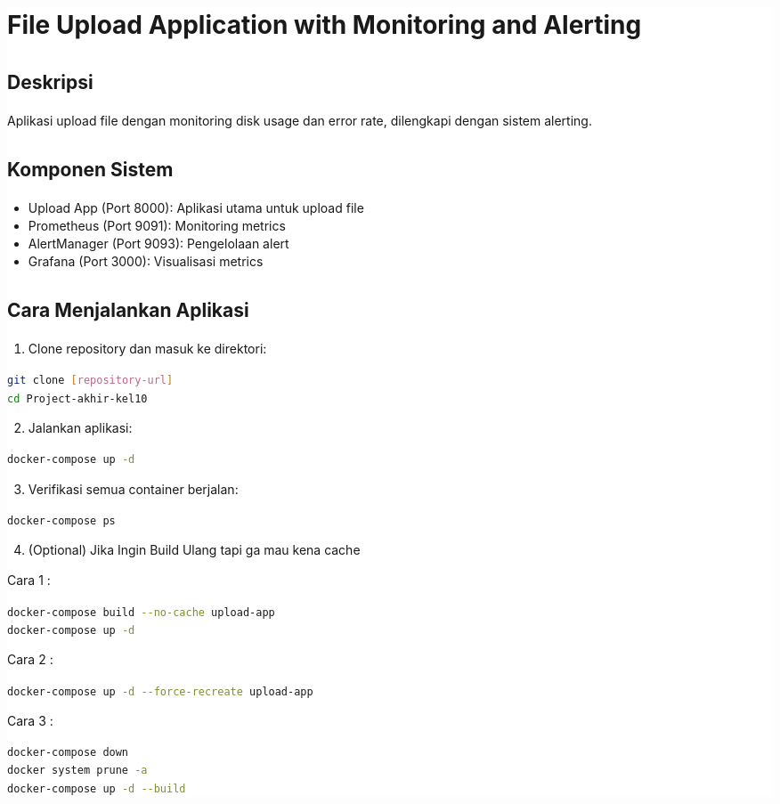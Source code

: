 # File Upload Application with Monitoring and Alerting

## Deskripsi

Aplikasi upload file dengan monitoring disk usage dan error rate, dilengkapi dengan sistem alerting.

## Komponen Sistem

- Upload App (Port 8000): Aplikasi utama untuk upload file
- Prometheus (Port 9091): Monitoring metrics
- AlertManager (Port 9093): Pengelolaan alert
- Grafana (Port 3000): Visualisasi metrics

## Cara Menjalankan Aplikasi

1. Clone repository dan masuk ke direktori:

```bash
git clone [repository-url]
cd Project-akhir-kel10
```

2. Jalankan aplikasi:

```bash
docker-compose up -d
```

3. Verifikasi semua container berjalan:

```bash
docker-compose ps
```

4. (Optional) Jika Ingin Build Ulang tapi ga mau kena cache

Cara 1 :

```bash
docker-compose build --no-cache upload-app
docker-compose up -d
```

Cara 2 :

```bash
docker-compose up -d --force-recreate upload-app

```

Cara 3 :

```bash
docker-compose down
docker system prune -a
docker-compose up -d --build
```
